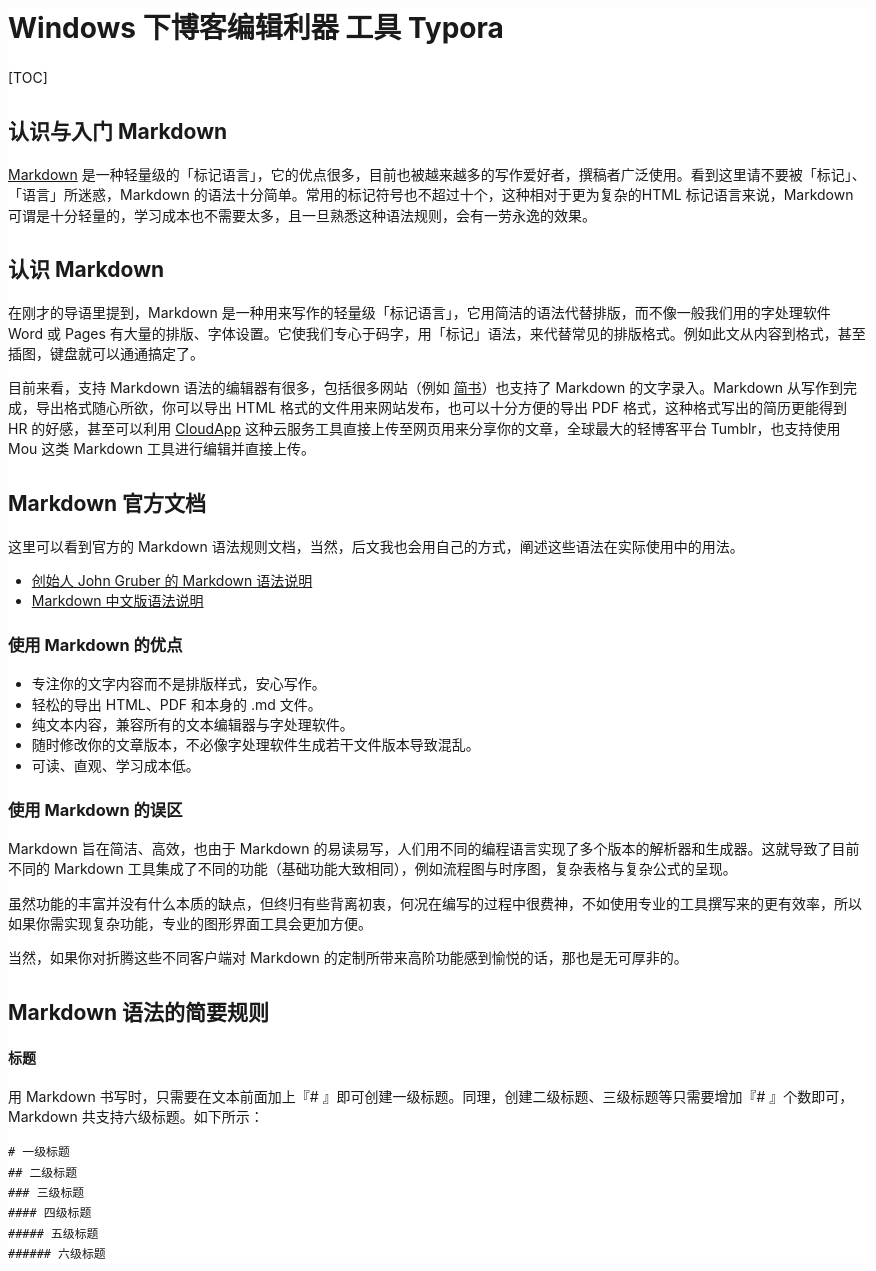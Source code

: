 #  Windows 下博客编辑利器 工具 Typora 

[TOC]

## 认识与入门  Markdown

[Markdown](http://zh.wikipedia.org/wiki/Markdown) 是一种轻量级的「标记语言」，它的优点很多，目前也被越来越多的写作爱好者，撰稿者广泛使用。看到这里请不要被「标记」、「语言」所迷惑，Markdown 的语法十分简单。常用的标记符号也不超过十个，这种相对于更为复杂的HTML 标记语言来说，Markdown 可谓是十分轻量的，学习成本也不需要太多，且一旦熟悉这种语法规则，会有一劳永逸的效果。 

## 认识 Markdown

在刚才的导语里提到，Markdown 是一种用来写作的轻量级「标记语言」，它用简洁的语法代替排版，而不像一般我们用的字处理软件 Word 或 Pages 有大量的排版、字体设置。它使我们专心于码字，用「标记」语法，来代替常见的排版格式。例如此文从内容到格式，甚至插图，键盘就可以通通搞定了。

目前来看，支持 Markdown 语法的编辑器有很多，包括很多网站（例如 [简书](http://jianshu.io/)）也支持了 Markdown 的文字录入。Markdown 从写作到完成，导出格式随心所欲，你可以导出 HTML 格式的文件用来网站发布，也可以十分方便的导出 PDF 格式，这种格式写出的简历更能得到 HR 的好感，甚至可以利用 [CloudApp](http://www.getcloudapp.com/) 这种云服务工具直接上传至网页用来分享你的文章，全球最大的轻博客平台 Tumblr，也支持使用 Mou 这类 Markdown 工具进行编辑并直接上传。

## Markdown 官方文档

这里可以看到官方的 Markdown 语法规则文档，当然，后文我也会用自己的方式，阐述这些语法在实际使用中的用法。

- [创始人 John Gruber 的 Markdown 语法说明](http://daringfireball.net/projects/markdown/syntax)
- [Markdown 中文版语法说明](https://coding.net/help/doc/project/markdown.html)

### 使用 Markdown 的优点

- 专注你的文字内容而不是排版样式，安心写作。
- 轻松的导出 HTML、PDF 和本身的 .md 文件。
- 纯文本内容，兼容所有的文本编辑器与字处理软件。
- 随时修改你的文章版本，不必像字处理软件生成若干文件版本导致混乱。
- 可读、直观、学习成本低。

### 使用 Markdown 的误区

Markdown 旨在简洁、高效，也由于 Markdown 的易读易写，人们用不同的编程语言实现了多个版本的解析器和生成器。这就导致了目前不同的 Markdown 工具集成了不同的功能（基础功能大致相同），例如流程图与时序图，复杂表格与复杂公式的呈现。

虽然功能的丰富并没有什么本质的缺点，但终归有些背离初衷，何况在编写的过程中很费神，不如使用专业的工具撰写来的更有效率，所以如果你需实现复杂功能，专业的图形界面工具会更加方便。

当然，如果你对折腾这些不同客户端对 Markdown 的定制所带来高阶功能感到愉悦的话，那也是无可厚非的。

## Markdown 语法的简要规则

#### 标题

用 Markdown 书写时，只需要在文本前面加上『# 』即可创建一级标题。同理，创建二级标题、三级标题等只需要增加『# 』个数即可，Markdown 共支持六级标题。如下所示：

```
# 一级标题
## 二级标题
### 三级标题
#### 四级标题
##### 五级标题
###### 六级标题
```


[id]: url/to/image "Optional title attribute"